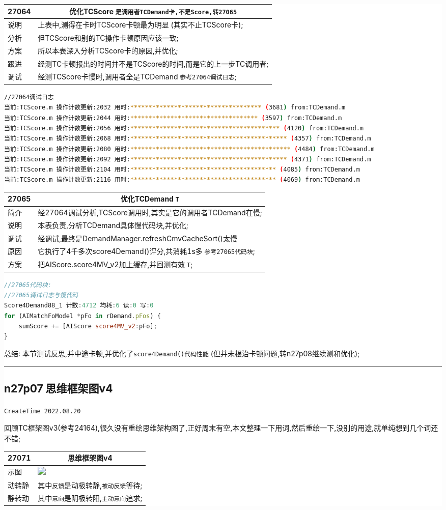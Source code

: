 | 27064 | 优化TCScore `是调用者TCDemand卡,不是Score,转27065` |
| --- | --- |
| 说明 | 上表中,测得在卡时TCScore卡顿最为明显 (其实不止TCScore卡); |
| 分析 | 但TCScore和别的TC操作卡顿原因应该一致; |
| 方案 | 所以本表深入分析TCScore卡的原因,并优化; |
| 跟进 | 经测TC卡顿报出的时间并不是TCScore的时间,而是它的上一步TC调用者; |
| 调试 | 经测TCScore卡慢时,调用者全是TCDemand `参考27064调试日志`; |

```sh
//27064调试日志
当前:TCScore.m 操作计数更新:2032 用时:************************************ (3681) from:TCDemand.m
当前:TCScore.m 操作计数更新:2044 用时:*********************************** (3597) from:TCDemand.m
当前:TCScore.m 操作计数更新:2056 用时:***************************************** (4120) from:TCDemand.m
当前:TCScore.m 操作计数更新:2068 用时:******************************************* (4357) from:TCDemand.m
当前:TCScore.m 操作计数更新:2080 用时:******************************************** (4484) from:TCDemand.m
当前:TCScore.m 操作计数更新:2092 用时:******************************************* (4371) from:TCDemand.m
当前:TCScore.m 操作计数更新:2104 用时:**************************************** (4085) from:TCDemand.m
当前:TCScore.m 操作计数更新:2116 用时:**************************************** (4069) from:TCDemand.m
```

| 27065 | 优化TCDemand `T` |
| --- | --- |
| 简介 | 经27064调试分析,TCScore调用时,其实是它的调用者TCDemand在慢; |
| 说明 | 本表负责,分析TCDemand具体慢代码块,并优化; |
| 调试 | 经调试,最终是DemandManager.refreshCmvCacheSort()太慢 |
| 原因 | 它执行了4千多次score4Demand()评分,共消耗1s多 `参考27065代码块`; |
| 方案 | 把AIScore.score4MV_v2加上缓存,并回测有效 `T`; |

```js
//27065代码块:
//27065调试日志与慢代码
Score4Demand88_1 计数:4712 均耗:6 读:0 写:0
for (AIMatchFoModel *pFo in rDemand.pFos) {
    sumScore += [AIScore score4MV_v2:pFo];
}
```

总结: 本节测试反思,并中途卡顿,并优化了`score4Demand()代码性能` (但并未根治卡顿问题,转n27p08继续测和优化);

***

## n27p07 思维框架图v4
`CreateTime 2022.08.20`

回顾TC框架图v3(参考24164),很久没有重绘思维架构图了,正好周末有空,本文整理一下用词,然后重绘一下,没别的用途,就单纯想到几个词还不错;

| 27071 | 思维框架图v4 |
| --- | --- |
| 示图 | ![](assets/645_思维框架图v4.png) |
| 动转静 | 其中`反馈`是动极转静,`被动反馈`等待; |
| 静转动 | 其中`意向`是阴极转阳,`主动意向`追求; |
